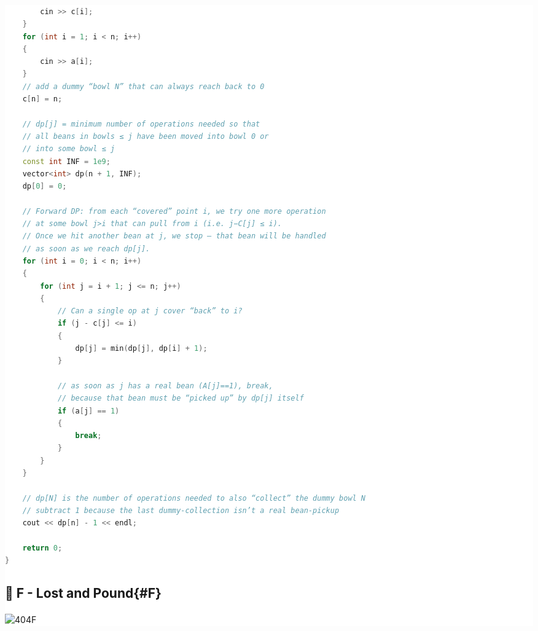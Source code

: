 ```cpp
        cin >> c[i];
    }
    for (int i = 1; i < n; i++)
    {
        cin >> a[i];
    }
    // add a dummy “bowl N” that can always reach back to 0
    c[n] = n;

    // dp[j] = minimum number of operations needed so that
    // all beans in bowls ≤ j have been moved into bowl 0 or
    // into some bowl ≤ j
    const int INF = 1e9;
    vector<int> dp(n + 1, INF);
    dp[0] = 0;

    // Forward DP: from each “covered” point i, we try one more operation
    // at some bowl j>i that can pull from i (i.e. j−C[j] ≤ i).
    // Once we hit another bean at j, we stop – that bean will be handled
    // as soon as we reach dp[j].
    for (int i = 0; i < n; i++)
    {
        for (int j = i + 1; j <= n; j++)
        {
            // Can a single op at j cover “back” to i?
            if (j - c[j] <= i)
            {
                dp[j] = min(dp[j], dp[i] + 1);
            }

            // as soon as j has a real bean (A[j]==1), break,
            // because that bean must be “picked up” by dp[j] itself
            if (a[j] == 1)
            {
                break;
            }
        }
    }

    // dp[N] is the number of operations needed to also “collect” the dummy bowl N
    // subtract 1 because the last dummy‐collection isn’t a real bean-pickup
    cout << dp[n] - 1 << endl;

    return 0;
}
```

## 📌 F - Lost and Pound{#F}

![404F](https://github.com/IWantDayDayUp/picx-images-hosting/raw/master/ABC/404F.2obqkdv57u.png)
